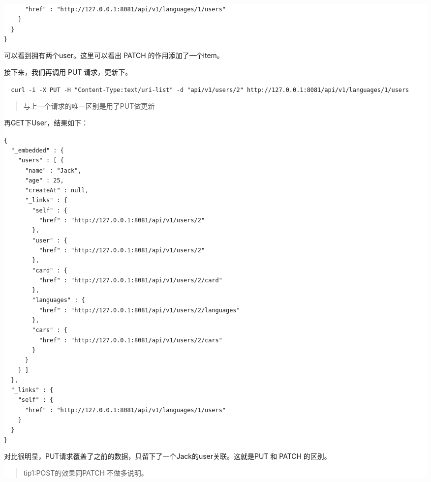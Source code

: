 ```
      "href" : "http://127.0.0.1:8081/api/v1/languages/1/users"
    }
  }
}
```

可以看到拥有两个user。这里可以看出 PATCH 的作用添加了一个item。

接下来，我们再调用 PUT 请求，更新下。

      curl -i -X PUT -H "Content-Type:text/uri-list" -d "api/v1/users/2" http://127.0.0.1:8081/api/v1/languages/1/users

> 与上一个请求的唯一区别是用了PUT做更新

再GET下User，结果如下：

```
{                                                                                        
  "_embedded" : {                                                                        
    "users" : [ {                                                                        
      "name" : "Jack",                                                                   
      "age" : 25,                                                                        
      "createAt" : null,                                                                 
      "_links" : {                                                                       
        "self" : {                                                                       
          "href" : "http://127.0.0.1:8081/api/v1/users/2"                                
        },                                                                               
        "user" : {                                                                       
          "href" : "http://127.0.0.1:8081/api/v1/users/2"                                
        },                                                                               
        "card" : {                                                                       
          "href" : "http://127.0.0.1:8081/api/v1/users/2/card"                           
        },                                                                               
        "languages" : {                                                                  
          "href" : "http://127.0.0.1:8081/api/v1/users/2/languages"                      
        },                                                                               
        "cars" : {                                                                       
          "href" : "http://127.0.0.1:8081/api/v1/users/2/cars"                           
        }                                                                                
      }                                                                                  
    } ]                                                                                  
  },                                                                                     
  "_links" : {                                                                           
    "self" : {                                                                           
      "href" : "http://127.0.0.1:8081/api/v1/languages/1/users"                          
    }                                                                                    
  }                                                                                      
}                                                                                        
```

对比很明显，PUT请求覆盖了之前的数据，只留下了一个Jack的user关联。这就是PUT 和 PATCH 的区别。

> tip1:POST的效果同PATCH 不做多说明。

